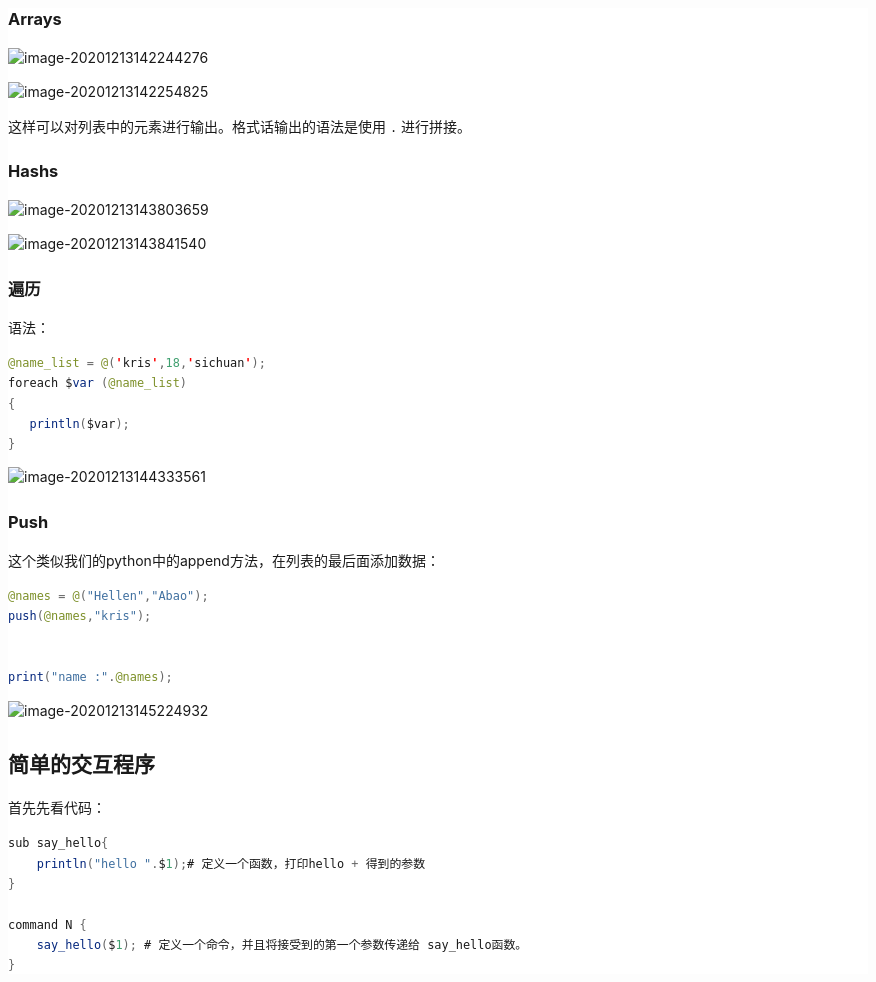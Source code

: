 ### Arrays

![image-20201213142244276](/assets/wgpsec/images/Aggressor-Script/image-20201213142244276.png)

![image-20201213142254825](/assets/wgpsec/images/Aggressor-Script/image-20201213142254825.png)

这样可以对列表中的元素进行输出。格式话输出的语法是使用 `.` 进行拼接。

### Hashs

![image-20201213143803659](/assets/wgpsec/images/Aggressor-Script/image-20201213143803659.png)

![image-20201213143841540](/assets/wgpsec/images/Aggressor-Script/image-20201213143841540.png)



### 遍历

语法：

```java
@name_list = @('kris',18,'sichuan');
foreach $var (@name_list)
{
   println($var);
}
```

![image-20201213144333561](/assets/wgpsec/images/Aggressor-Script/image-20201213144333561.png)



### Push

这个类似我们的python中的append方法，在列表的最后面添加数据：

```java
@names = @("Hellen","Abao");
push(@names,"kris");


print("name :".@names);
```

![image-20201213145224932](/assets/wgpsec/images/Aggressor-Script/image-20201213145224932.png)



## 简单的交互程序

首先先看代码：

```java
sub say_hello{
	println("hello ".$1);# 定义一个函数，打印hello + 得到的参数
}

command N {
	say_hello($1); # 定义一个命令，并且将接受到的第一个参数传递给 say_hello函数。
}
```
